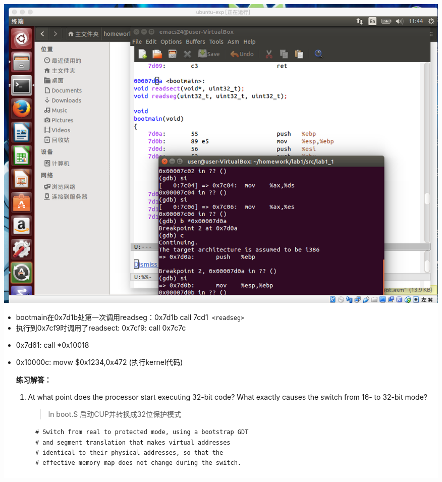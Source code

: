 ![](./pic/跟踪bootloader.png)

- bootmain在0x7d1b处第一次调用readseg：0x7d1b  call   7cd1` <readseg>`
- 执行到0x7cf9时调用了readsect:  0x7cf9:	call   0x7c7c

* 0x7d61:	call   *0x10018    

* 0x10000c:	movw   $0x1234,0x472  (执行kernel代码)

  **练习解答：**

  1. At what point does the processor start executing 32-bit code? What exactly causes the switch from 16- to 32-bit mode?

     > In boot.S 启动CUP并转换成32位保护模式

     ```x86
       # Switch from real to protected mode, using a bootstrap GDT
       # and segment translation that makes virtual addresses 
       # identical to their physical addresses, so that the 
       # effective memory map does not change during the switch.
       